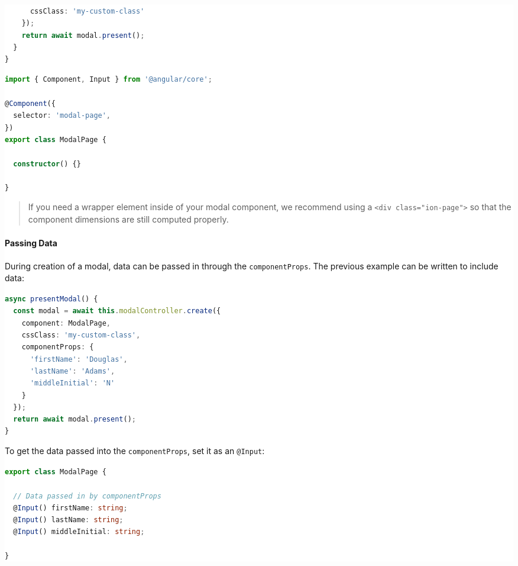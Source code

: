 ```typescript
      cssClass: 'my-custom-class'
    });
    return await modal.present();
  }
}
```

```typescript
import { Component, Input } from '@angular/core';

@Component({
  selector: 'modal-page',
})
export class ModalPage {

  constructor() {}

}
```

> If you need a wrapper element inside of your modal component, we recommend using a `<div class="ion-page">` so that the component dimensions are still computed properly.

#### Passing Data

During creation of a modal, data can be passed in through the `componentProps`.
The previous example can be written to include data:

```typescript
async presentModal() {
  const modal = await this.modalController.create({
    component: ModalPage,
    cssClass: 'my-custom-class',
    componentProps: {
      'firstName': 'Douglas',
      'lastName': 'Adams',
      'middleInitial': 'N'
    }
  });
  return await modal.present();
}
```

To get the data passed into the `componentProps`, set it as an `@Input`:

```typescript
export class ModalPage {

  // Data passed in by componentProps
  @Input() firstName: string;
  @Input() lastName: string;
  @Input() middleInitial: string;

}
```
